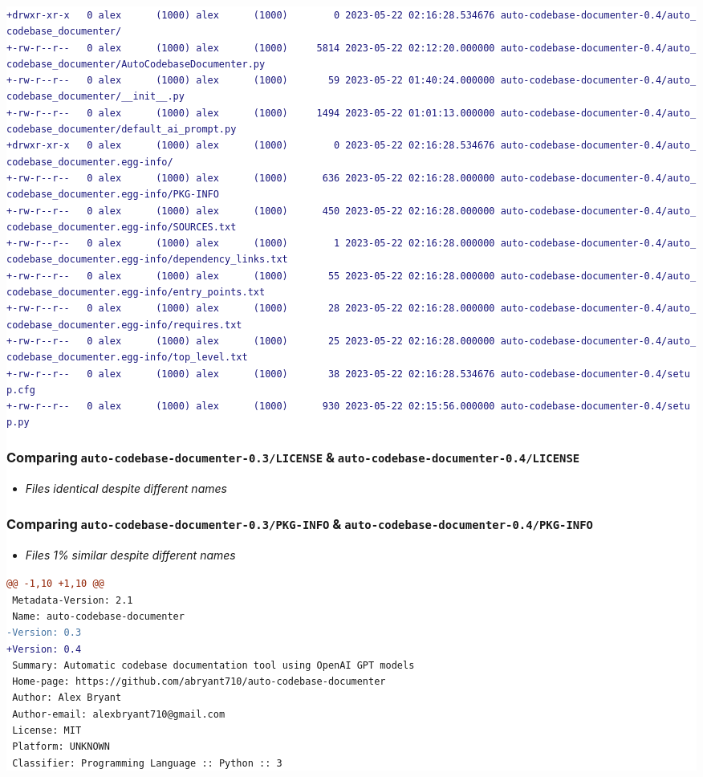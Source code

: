 ```diff
+drwxr-xr-x   0 alex      (1000) alex      (1000)        0 2023-05-22 02:16:28.534676 auto-codebase-documenter-0.4/auto_codebase_documenter/
+-rw-r--r--   0 alex      (1000) alex      (1000)     5814 2023-05-22 02:12:20.000000 auto-codebase-documenter-0.4/auto_codebase_documenter/AutoCodebaseDocumenter.py
+-rw-r--r--   0 alex      (1000) alex      (1000)       59 2023-05-22 01:40:24.000000 auto-codebase-documenter-0.4/auto_codebase_documenter/__init__.py
+-rw-r--r--   0 alex      (1000) alex      (1000)     1494 2023-05-22 01:01:13.000000 auto-codebase-documenter-0.4/auto_codebase_documenter/default_ai_prompt.py
+drwxr-xr-x   0 alex      (1000) alex      (1000)        0 2023-05-22 02:16:28.534676 auto-codebase-documenter-0.4/auto_codebase_documenter.egg-info/
+-rw-r--r--   0 alex      (1000) alex      (1000)      636 2023-05-22 02:16:28.000000 auto-codebase-documenter-0.4/auto_codebase_documenter.egg-info/PKG-INFO
+-rw-r--r--   0 alex      (1000) alex      (1000)      450 2023-05-22 02:16:28.000000 auto-codebase-documenter-0.4/auto_codebase_documenter.egg-info/SOURCES.txt
+-rw-r--r--   0 alex      (1000) alex      (1000)        1 2023-05-22 02:16:28.000000 auto-codebase-documenter-0.4/auto_codebase_documenter.egg-info/dependency_links.txt
+-rw-r--r--   0 alex      (1000) alex      (1000)       55 2023-05-22 02:16:28.000000 auto-codebase-documenter-0.4/auto_codebase_documenter.egg-info/entry_points.txt
+-rw-r--r--   0 alex      (1000) alex      (1000)       28 2023-05-22 02:16:28.000000 auto-codebase-documenter-0.4/auto_codebase_documenter.egg-info/requires.txt
+-rw-r--r--   0 alex      (1000) alex      (1000)       25 2023-05-22 02:16:28.000000 auto-codebase-documenter-0.4/auto_codebase_documenter.egg-info/top_level.txt
+-rw-r--r--   0 alex      (1000) alex      (1000)       38 2023-05-22 02:16:28.534676 auto-codebase-documenter-0.4/setup.cfg
+-rw-r--r--   0 alex      (1000) alex      (1000)      930 2023-05-22 02:15:56.000000 auto-codebase-documenter-0.4/setup.py
```

### Comparing `auto-codebase-documenter-0.3/LICENSE` & `auto-codebase-documenter-0.4/LICENSE`

 * *Files identical despite different names*

### Comparing `auto-codebase-documenter-0.3/PKG-INFO` & `auto-codebase-documenter-0.4/PKG-INFO`

 * *Files 1% similar despite different names*

```diff
@@ -1,10 +1,10 @@
 Metadata-Version: 2.1
 Name: auto-codebase-documenter
-Version: 0.3
+Version: 0.4
 Summary: Automatic codebase documentation tool using OpenAI GPT models
 Home-page: https://github.com/abryant710/auto-codebase-documenter
 Author: Alex Bryant
 Author-email: alexbryant710@gmail.com
 License: MIT
 Platform: UNKNOWN
 Classifier: Programming Language :: Python :: 3
```
